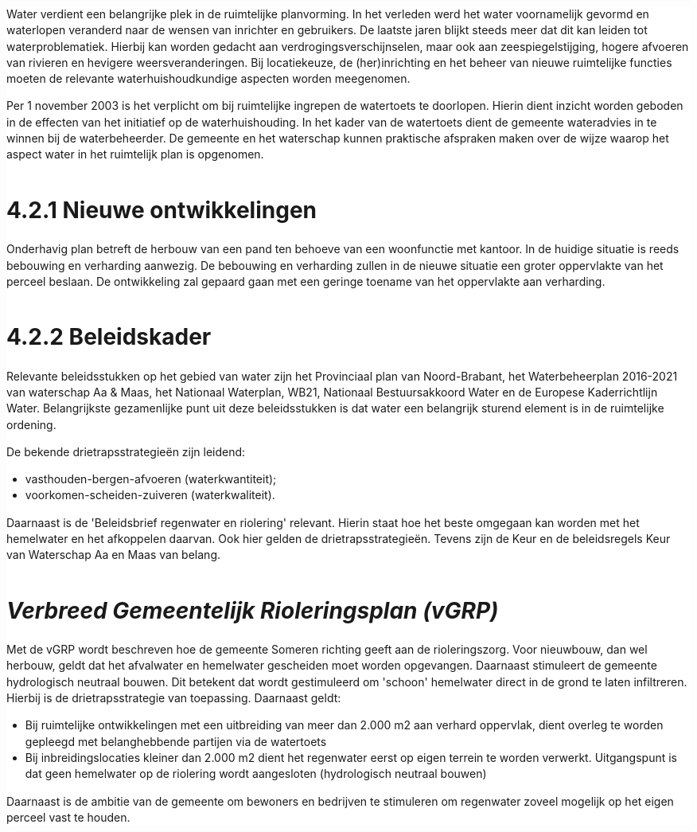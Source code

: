 Water verdient een belangrijke plek in de ruimtelijke planvorming. In het verleden werd het water voornamelijk gevormd en waterlopen veranderd naar de wensen van inrichter en gebruikers. De laatste jaren blijkt steeds meer dat dit kan leiden tot waterproblematiek. Hierbij kan worden gedacht aan verdrogingsverschijnselen, maar ook aan zeespiegelstijging, hogere afvoeren van rivieren en hevigere weersveranderingen. Bij locatiekeuze, de (her)inrichting en het beheer van nieuwe ruimtelijke functies moeten de relevante waterhuishoudkundige aspecten worden meegenomen.

Per 1 november 2003 is het verplicht om bij ruimtelijke ingrepen de watertoets te doorlopen. Hierin dient inzicht worden geboden in de effecten van het initiatief op de waterhuishouding. In het kader van de watertoets dient de gemeente wateradvies in te winnen bij de waterbeheerder. De gemeente en het waterschap kunnen praktische afspraken maken over de wijze waarop het aspect water in het ruimtelijk plan is opgenomen.

# 4.2.1 Nieuwe ontwikkelingen

Onderhavig plan betreft de herbouw van een pand ten behoeve van een woonfunctie met kantoor. In de huidige situatie is reeds bebouwing en verharding aanwezig. De bebouwing en verharding zullen in de nieuwe situatie een groter oppervlakte van het perceel beslaan. De ontwikkeling zal gepaard gaan met een geringe toename van het oppervlakte aan verharding.

# 4.2.2 Beleidskader

Relevante beleidsstukken op het gebied van water zijn het Provinciaal plan van Noord-Brabant, het Waterbeheerplan 2016-2021 van waterschap Aa & Maas, het Nationaal Waterplan, WB21, Nationaal Bestuursakkoord Water en de Europese Kaderrichtlijn Water. Belangrijkste gezamenlijke punt uit deze beleidsstukken is dat water een belangrijk sturend element is in de ruimtelijke ordening.

De bekende drietrapsstrategieën zijn leidend:

- vasthouden-bergen-afvoeren (waterkwantiteit);
- voorkomen-scheiden-zuiveren (waterkwaliteit).

Daarnaast is de 'Beleidsbrief regenwater en riolering' relevant. Hierin staat hoe het beste omgegaan kan worden met het hemelwater en het afkoppelen daarvan. Ook hier gelden de drietrapsstrategieën. Tevens zijn de Keur en de beleidsregels Keur van Waterschap Aa en Maas van belang.

# *Verbreed Gemeentelijk Rioleringsplan (vGRP)*

Met de vGRP wordt beschreven hoe de gemeente Someren richting geeft aan de rioleringszorg. Voor nieuwbouw, dan wel herbouw, geldt dat het afvalwater en hemelwater gescheiden moet worden opgevangen. Daarnaast stimuleert de gemeente hydrologisch neutraal bouwen. Dit betekent dat wordt gestimuleerd om 'schoon' hemelwater direct in de grond te laten infiltreren. Hierbij is de drietrapsstrategie van toepassing. Daarnaast geldt:

- Bij ruimtelijke ontwikkelingen met een uitbreiding van meer dan 2.000 m2 aan verhard oppervlak, dient overleg te worden gepleegd met belanghebbende partijen via de watertoets
- Bij inbreidingslocaties kleiner dan 2.000 m2 dient het regenwater eerst op eigen terrein te worden verwerkt. Uitgangspunt is dat geen hemelwater op de riolering wordt aangesloten (hydrologisch neutraal bouwen)

Daarnaast is de ambitie van de gemeente om bewoners en bedrijven te stimuleren om regenwater zoveel mogelijk op het eigen perceel vast te houden.
